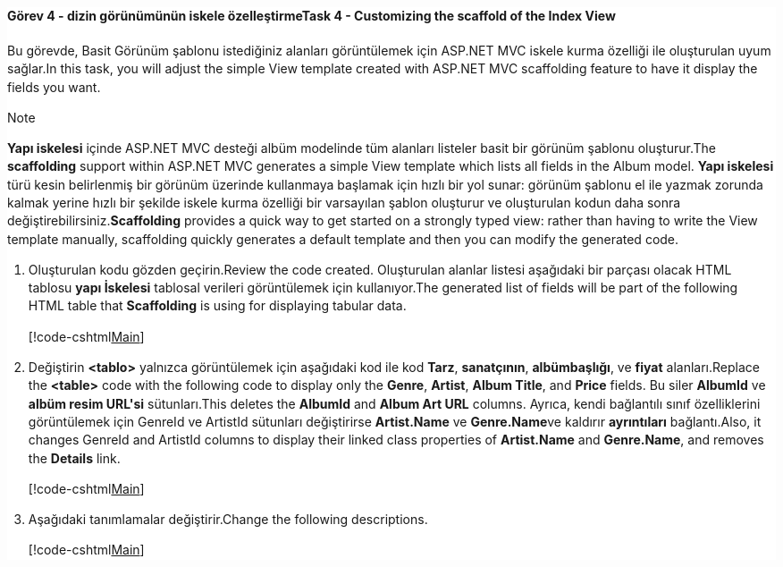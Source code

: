 <a id="Ex1Task4"></a>

<a id="Task_4_-_Customizing_the_scaffold_of_the_Index_View"></a>
#### <a name="task-4---customizing-the-scaffold-of-the-index-view"></a><span data-ttu-id="6f6b9-193">Görev 4 - dizin görünümünün iskele özelleştirme</span><span class="sxs-lookup"><span data-stu-id="6f6b9-193">Task 4 - Customizing the scaffold of the Index View</span></span>

<span data-ttu-id="6f6b9-194">Bu görevde, Basit Görünüm şablonu istediğiniz alanları görüntülemek için ASP.NET MVC iskele kurma özelliği ile oluşturulan uyum sağlar.</span><span class="sxs-lookup"><span data-stu-id="6f6b9-194">In this task, you will adjust the simple View template created with ASP.NET MVC scaffolding feature to have it display the fields you want.</span></span>

> [!NOTE]
> <span data-ttu-id="6f6b9-195">**Yapı iskelesi** içinde ASP.NET MVC desteği albüm modelinde tüm alanları listeler basit bir görünüm şablonu oluşturur.</span><span class="sxs-lookup"><span data-stu-id="6f6b9-195">The **scaffolding** support within ASP.NET MVC generates a simple View template which lists all fields in the Album model.</span></span> <span data-ttu-id="6f6b9-196">**Yapı iskelesi** türü kesin belirlenmiş bir görünüm üzerinde kullanmaya başlamak için hızlı bir yol sunar: görünüm şablonu el ile yazmak zorunda kalmak yerine hızlı bir şekilde iskele kurma özelliği bir varsayılan şablon oluşturur ve oluşturulan kodun daha sonra değiştirebilirsiniz.</span><span class="sxs-lookup"><span data-stu-id="6f6b9-196">**Scaffolding** provides a quick way to get started on a strongly typed view: rather than having to write the View template manually, scaffolding quickly generates a default template and then you can modify the generated code.</span></span>


1. <span data-ttu-id="6f6b9-197">Oluşturulan kodu gözden geçirin.</span><span class="sxs-lookup"><span data-stu-id="6f6b9-197">Review the code created.</span></span> <span data-ttu-id="6f6b9-198">Oluşturulan alanlar listesi aşağıdaki bir parçası olacak HTML tablosu **yapı İskelesi** tablosal verileri görüntülemek için kullanıyor.</span><span class="sxs-lookup"><span data-stu-id="6f6b9-198">The generated list of fields will be part of the following HTML table that **Scaffolding** is using for displaying tabular data.</span></span>

    [!code-cshtml[Main](aspnet-mvc-4-helpers-forms-and-validation/samples/sample4.cshtml)]
2. <span data-ttu-id="6f6b9-199">Değiştirin **&lt;tablo&gt;** yalnızca görüntülemek için aşağıdaki kod ile kod **Tarz**, **sanatçının**, **albümbaşlığı**, ve **fiyat** alanları.</span><span class="sxs-lookup"><span data-stu-id="6f6b9-199">Replace the **&lt;table&gt;** code with the following code to display only the **Genre**, **Artist**, **Album Title**, and **Price** fields.</span></span> <span data-ttu-id="6f6b9-200">Bu siler **AlbumId** ve **albüm resim URL'si** sütunları.</span><span class="sxs-lookup"><span data-stu-id="6f6b9-200">This deletes the **AlbumId** and **Album Art URL** columns.</span></span> <span data-ttu-id="6f6b9-201">Ayrıca, kendi bağlantılı sınıf özelliklerini görüntülemek için GenreId ve ArtistId sütunları değiştirirse **Artist.Name** ve **Genre.Name**ve kaldırır **ayrıntıları** bağlantı.</span><span class="sxs-lookup"><span data-stu-id="6f6b9-201">Also, it changes GenreId and ArtistId columns to display their linked class properties of **Artist.Name** and **Genre.Name**, and removes the **Details** link.</span></span>

    [!code-cshtml[Main](aspnet-mvc-4-helpers-forms-and-validation/samples/sample5.cshtml)]
3. <span data-ttu-id="6f6b9-202">Aşağıdaki tanımlamalar değiştirir.</span><span class="sxs-lookup"><span data-stu-id="6f6b9-202">Change the following descriptions.</span></span>

    [!code-cshtml[Main](aspnet-mvc-4-helpers-forms-and-validation/samples/sample6.cshtml)]

<a id="Ex1Task5"></a>
